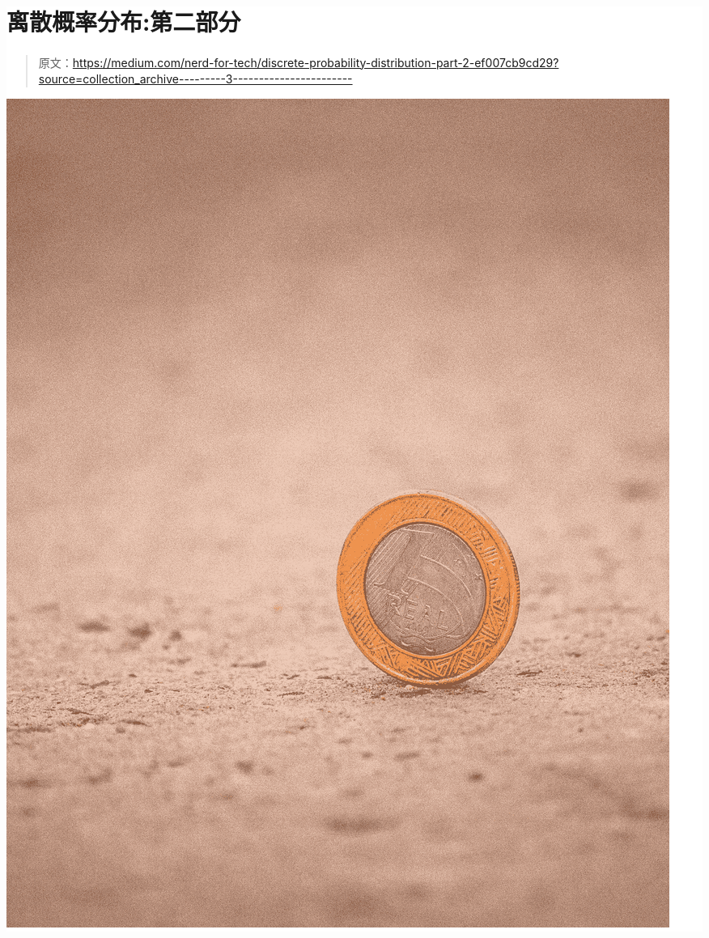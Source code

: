 # 离散概率分布:第二部分

> 原文：<https://medium.com/nerd-for-tech/discrete-probability-distribution-part-2-ef007cb9cd29?source=collection_archive---------3----------------------->

![](img/7769ea7d85f7733915687a67cce87d72.png)
